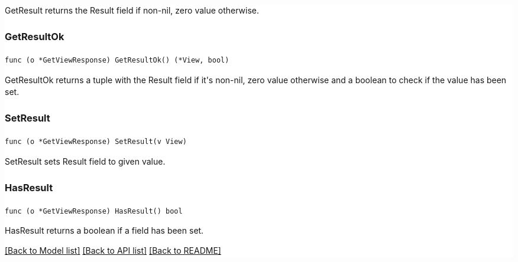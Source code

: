 GetResult returns the Result field if non-nil, zero value otherwise.

### GetResultOk

`func (o *GetViewResponse) GetResultOk() (*View, bool)`

GetResultOk returns a tuple with the Result field if it's non-nil, zero value otherwise
and a boolean to check if the value has been set.

### SetResult

`func (o *GetViewResponse) SetResult(v View)`

SetResult sets Result field to given value.

### HasResult

`func (o *GetViewResponse) HasResult() bool`

HasResult returns a boolean if a field has been set.


[[Back to Model list]](../README.md#documentation-for-models) [[Back to API list]](../README.md#documentation-for-api-endpoints) [[Back to README]](../README.md)


